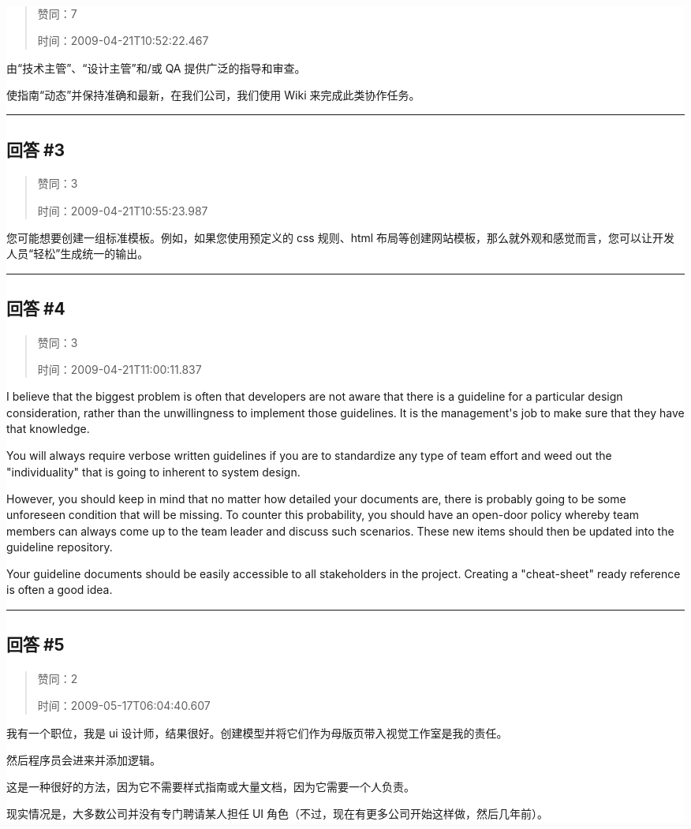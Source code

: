 > 赞同：7
> 
> 时间：2009-04-21T10:52:22.467

由“技术主管”、“设计主管”和/或 QA 提供广泛的指导和审查。

使指南“动态”并保持准确和最新，在我们公司，我们使用 Wiki 来完成此类协作任务。

* * *

## 回答 #3

> 赞同：3
> 
> 时间：2009-04-21T10:55:23.987

您可能想要创建一组标准模板。例如，如果您使用预定义的 css 规则、html 布局等创建网站模板，那么就外观和感觉而言，您可以让开发人员“轻松”生成统一的输出。

* * *

## 回答 #4

> 赞同：3
> 
> 时间：2009-04-21T11:00:11.837

I believe that the biggest problem is often that developers are not aware that there is a guideline for a particular design consideration, rather than the unwillingness to implement those guidelines. It is the management's job to make sure that they have that knowledge.

You will always require verbose written guidelines if you are to standardize any type of team effort and weed out the "individuality" that is going to inherent to system design.

However, you should keep in mind that no matter how detailed your documents are, there is probably going to be some unforeseen condition that will be missing. To counter this probability, you should have an open-door policy whereby team members can always come up to the team leader and discuss such scenarios. These new items should then be updated into the guideline repository.

Your guideline documents should be easily accessible to all stakeholders in the project. Creating a "cheat-sheet" ready reference is often a good idea.

* * *

## 回答 #5

> 赞同：2
> 
> 时间：2009-05-17T06:04:40.607

我有一个职位，我是 ui 设计师，结果很好。创建模型并将它们作为母版页带入视觉工作室是我的责任。

然后程序员会进来并添加逻辑。

这是一种很好的方法，因为它不需要样式指南或大量文档，因为它需要一个人负责。

现实情况是，大多数公司并没有专门聘请某人担任 UI 角色（不过，现在有更多公司开始这样做，然后几年前）。
